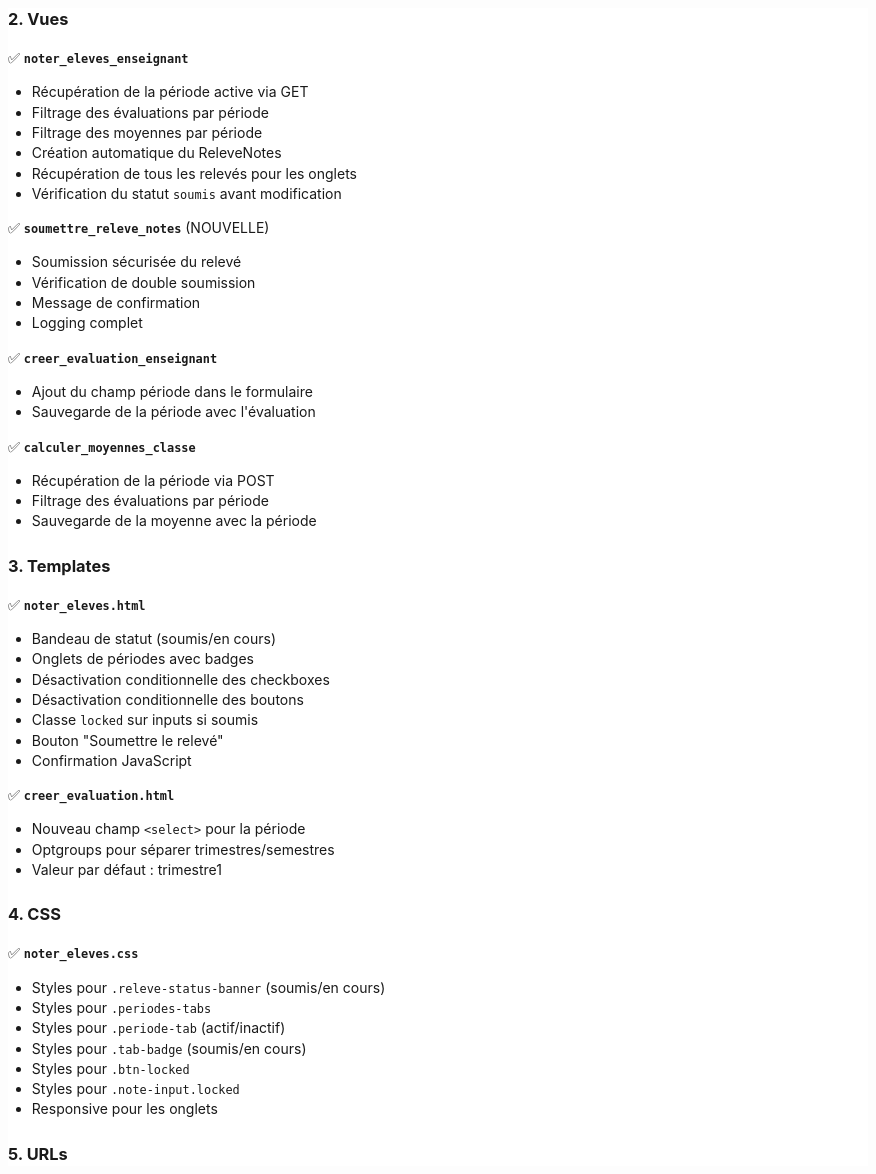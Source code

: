 ### 2. Vues

✅ **`noter_eleves_enseignant`**
- Récupération de la période active via GET
- Filtrage des évaluations par période
- Filtrage des moyennes par période
- Création automatique du ReleveNotes
- Récupération de tous les relevés pour les onglets
- Vérification du statut `soumis` avant modification

✅ **`soumettre_releve_notes`** (NOUVELLE)
- Soumission sécurisée du relevé
- Vérification de double soumission
- Message de confirmation
- Logging complet

✅ **`creer_evaluation_enseignant`**
- Ajout du champ période dans le formulaire
- Sauvegarde de la période avec l'évaluation

✅ **`calculer_moyennes_classe`**
- Récupération de la période via POST
- Filtrage des évaluations par période
- Sauvegarde de la moyenne avec la période

### 3. Templates

✅ **`noter_eleves.html`**
- Bandeau de statut (soumis/en cours)
- Onglets de périodes avec badges
- Désactivation conditionnelle des checkboxes
- Désactivation conditionnelle des boutons
- Classe `locked` sur inputs si soumis
- Bouton "Soumettre le relevé"
- Confirmation JavaScript

✅ **`creer_evaluation.html`**
- Nouveau champ `<select>` pour la période
- Optgroups pour séparer trimestres/semestres
- Valeur par défaut : trimestre1

### 4. CSS

✅ **`noter_eleves.css`**
- Styles pour `.releve-status-banner` (soumis/en cours)
- Styles pour `.periodes-tabs`
- Styles pour `.periode-tab` (actif/inactif)
- Styles pour `.tab-badge` (soumis/en cours)
- Styles pour `.btn-locked`
- Styles pour `.note-input.locked`
- Responsive pour les onglets

### 5. URLs
